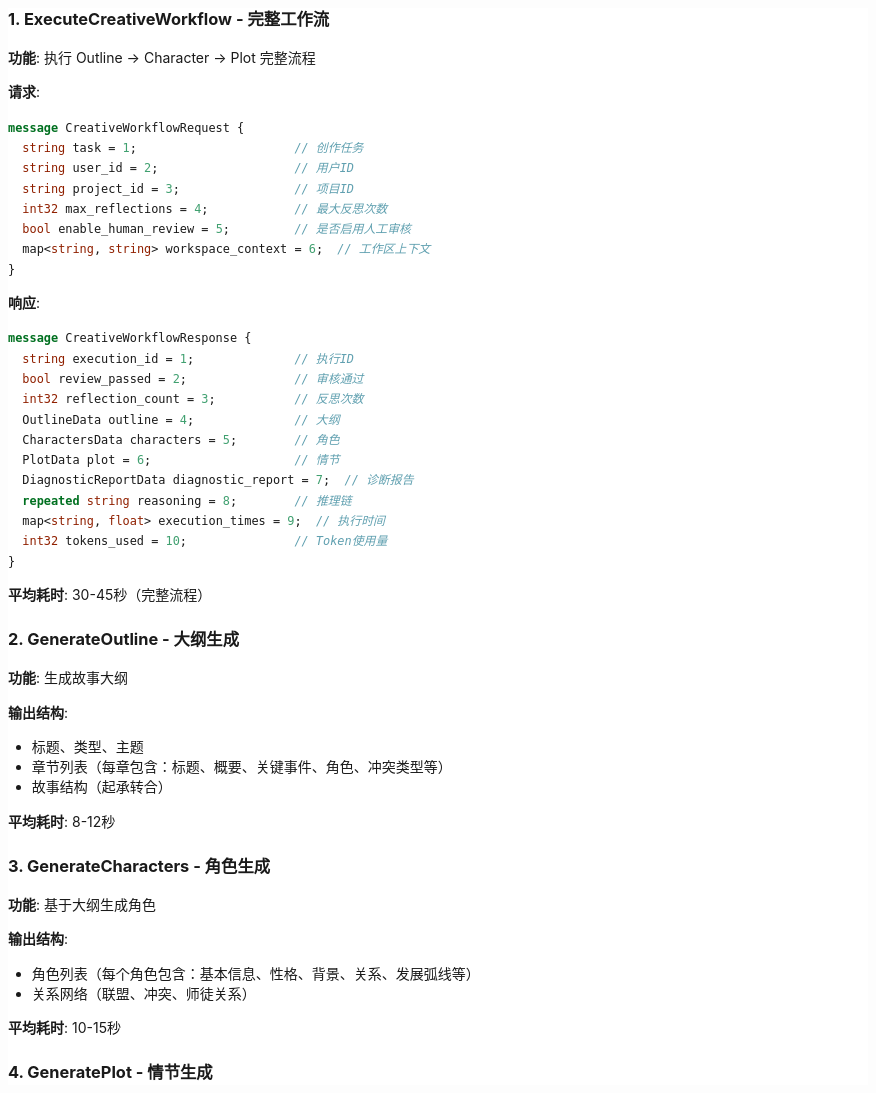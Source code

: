 ### 1. ExecuteCreativeWorkflow - 完整工作流

**功能**: 执行 Outline → Character → Plot 完整流程

**请求**:
```protobuf
message CreativeWorkflowRequest {
  string task = 1;                      // 创作任务
  string user_id = 2;                   // 用户ID
  string project_id = 3;                // 项目ID
  int32 max_reflections = 4;            // 最大反思次数
  bool enable_human_review = 5;         // 是否启用人工审核
  map<string, string> workspace_context = 6;  // 工作区上下文
}
```

**响应**:
```protobuf
message CreativeWorkflowResponse {
  string execution_id = 1;              // 执行ID
  bool review_passed = 2;               // 审核通过
  int32 reflection_count = 3;           // 反思次数
  OutlineData outline = 4;              // 大纲
  CharactersData characters = 5;        // 角色
  PlotData plot = 6;                    // 情节
  DiagnosticReportData diagnostic_report = 7;  // 诊断报告
  repeated string reasoning = 8;        // 推理链
  map<string, float> execution_times = 9;  // 执行时间
  int32 tokens_used = 10;               // Token使用量
}
```

**平均耗时**: 30-45秒（完整流程）

### 2. GenerateOutline - 大纲生成

**功能**: 生成故事大纲

**输出结构**:
- 标题、类型、主题
- 章节列表（每章包含：标题、概要、关键事件、角色、冲突类型等）
- 故事结构（起承转合）

**平均耗时**: 8-12秒

### 3. GenerateCharacters - 角色生成

**功能**: 基于大纲生成角色

**输出结构**:
- 角色列表（每个角色包含：基本信息、性格、背景、关系、发展弧线等）
- 关系网络（联盟、冲突、师徒关系）

**平均耗时**: 10-15秒

### 4. GeneratePlot - 情节生成

